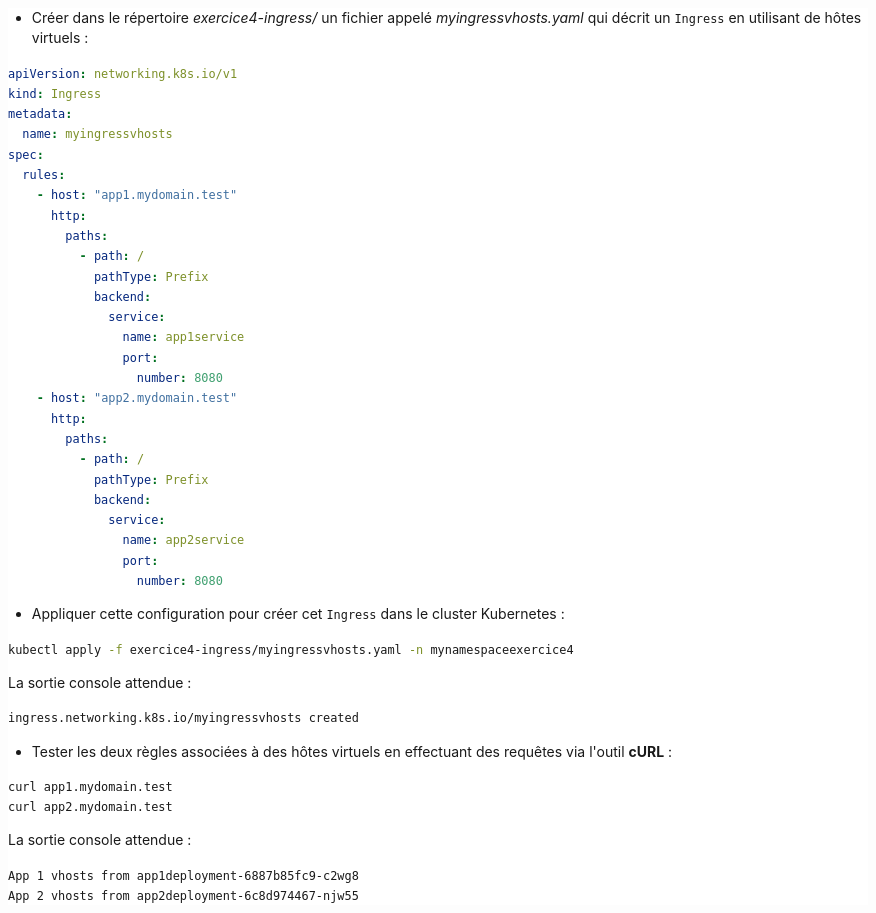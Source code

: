 * Créer dans le répertoire _exercice4-ingress/_ un fichier appelé _myingressvhosts.yaml_ qui décrit un `Ingress` en utilisant de hôtes virtuels :


```yaml
apiVersion: networking.k8s.io/v1
kind: Ingress
metadata:
  name: myingressvhosts
spec:
  rules:
    - host: "app1.mydomain.test"
      http:
        paths:
          - path: /
            pathType: Prefix
            backend:
              service:
                name: app1service
                port: 
                  number: 8080
    - host: "app2.mydomain.test"
      http:
        paths:
          - path: /
            pathType: Prefix
            backend:
              service:
                name: app2service
                port: 
                  number: 8080
```

* Appliquer cette configuration pour créer cet `Ingress` dans le cluster Kubernetes :

```bash
kubectl apply -f exercice4-ingress/myingressvhosts.yaml -n mynamespaceexercice4
```

La sortie console attendue :

```bash
ingress.networking.k8s.io/myingressvhosts created
```

* Tester les deux règles associées à des hôtes virtuels en effectuant des requêtes via l'outil **cURL** :

```bash
curl app1.mydomain.test
curl app2.mydomain.test
```

La sortie console attendue :

```bash
App 1 vhosts from app1deployment-6887b85fc9-c2wg8
App 2 vhosts from app2deployment-6c8d974467-njw55
```

